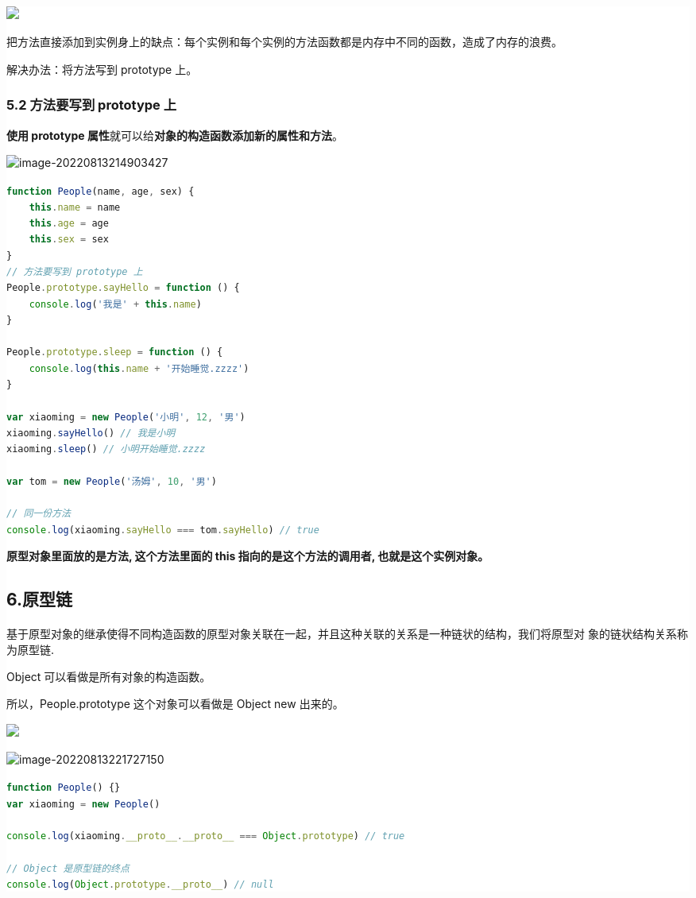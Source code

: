 ![](https://i0.hdslb.com/bfs/album/831abf9eef7eb688f58f7e98e49504d9df7a0d55.png)

把方法直接添加到实例身上的缺点：每个实例和每个实例的方法函数都是内存中不同的函数，造成了内存的浪费。

解决办法：将方法写到 prototype 上。

### 5.2 方法要写到 prototype 上

**使用 prototype 属性**就可以给**对象的构造函数添加新的属性和方法**。

![image-20220813214903427](https://i0.hdslb.com/bfs/album/64e984e4c2492a6ede3cfdfab555d824400d3d81.png)

```js
function People(name, age, sex) {
	this.name = name
	this.age = age
	this.sex = sex
}
// 方法要写到 prototype 上
People.prototype.sayHello = function () {
	console.log('我是' + this.name)
}

People.prototype.sleep = function () {
	console.log(this.name + '开始睡觉.zzzz')
}

var xiaoming = new People('小明', 12, '男')
xiaoming.sayHello() // 我是小明
xiaoming.sleep() // 小明开始睡觉.zzzz

var tom = new People('汤姆', 10, '男')

// 同一份方法
console.log(xiaoming.sayHello === tom.sayHello) // true
```

**原型对象里面放的是方法, 这个方法里面的 this 指向的是这个方法的调用者, 也就是这个实例对象。**

## 6.原型链

基于原型对象的继承使得不同构造函数的原型对象关联在一起，并且这种关联的关系是一种链状的结构，我们将原型对 象的链状结构关系称为原型链.

Object 可以看做是所有对象的构造函数。

所以，People.prototype 这个对象可以看做是 Object new 出来的。

![](https://i0.hdslb.com/bfs/album/0f5a02019a1a67ab07e171d57ed6bbfd6ee780f4.png)

![image-20220813221727150](https://i0.hdslb.com/bfs/album/1d3ece11ccf502dc5cade43c80f3bd65f96e87f2.png)

```js
function People() {}
var xiaoming = new People()

console.log(xiaoming.__proto__.__proto__ === Object.prototype) // true

// Object 是原型链的终点
console.log(Object.prototype.__proto__) // null
```
